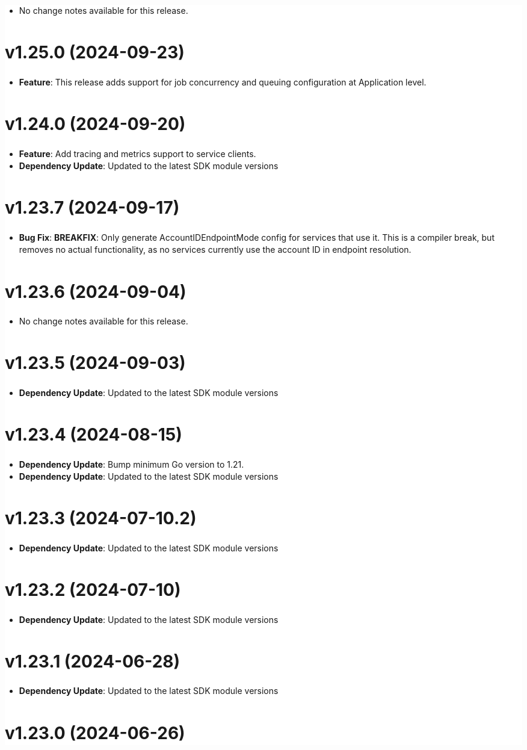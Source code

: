 * No change notes available for this release.

# v1.25.0 (2024-09-23)

* **Feature**: This release adds support for job concurrency and queuing configuration at Application level.

# v1.24.0 (2024-09-20)

* **Feature**: Add tracing and metrics support to service clients.
* **Dependency Update**: Updated to the latest SDK module versions

# v1.23.7 (2024-09-17)

* **Bug Fix**: **BREAKFIX**: Only generate AccountIDEndpointMode config for services that use it. This is a compiler break, but removes no actual functionality, as no services currently use the account ID in endpoint resolution.

# v1.23.6 (2024-09-04)

* No change notes available for this release.

# v1.23.5 (2024-09-03)

* **Dependency Update**: Updated to the latest SDK module versions

# v1.23.4 (2024-08-15)

* **Dependency Update**: Bump minimum Go version to 1.21.
* **Dependency Update**: Updated to the latest SDK module versions

# v1.23.3 (2024-07-10.2)

* **Dependency Update**: Updated to the latest SDK module versions

# v1.23.2 (2024-07-10)

* **Dependency Update**: Updated to the latest SDK module versions

# v1.23.1 (2024-06-28)

* **Dependency Update**: Updated to the latest SDK module versions

# v1.23.0 (2024-06-26)
